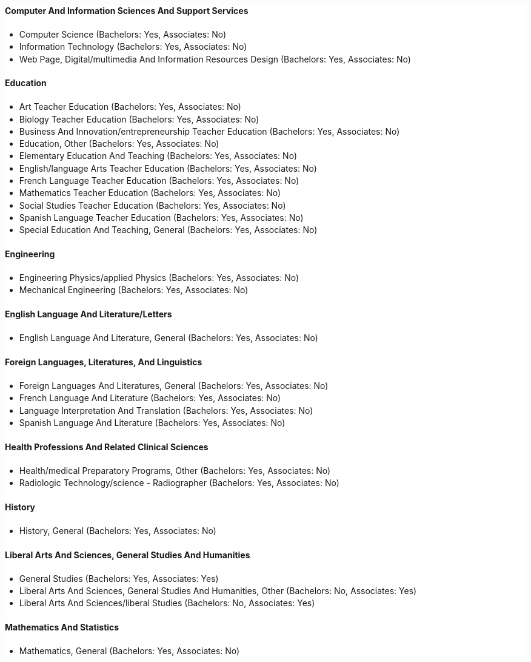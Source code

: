 #### Computer And Information Sciences And Support Services

- Computer Science (Bachelors: Yes, Associates: No)
- Information Technology (Bachelors: Yes, Associates: No)
- Web Page, Digital/multimedia And Information Resources Design (Bachelors: Yes, Associates: No)

#### Education

- Art Teacher Education (Bachelors: Yes, Associates: No)
- Biology Teacher Education (Bachelors: Yes, Associates: No)
- Business And Innovation/entrepreneurship Teacher Education (Bachelors: Yes, Associates: No)
- Education, Other (Bachelors: Yes, Associates: No)
- Elementary Education And Teaching (Bachelors: Yes, Associates: No)
- English/language Arts Teacher Education (Bachelors: Yes, Associates: No)
- French Language Teacher Education (Bachelors: Yes, Associates: No)
- Mathematics Teacher Education (Bachelors: Yes, Associates: No)
- Social Studies Teacher Education (Bachelors: Yes, Associates: No)
- Spanish Language Teacher Education (Bachelors: Yes, Associates: No)
- Special Education And Teaching, General (Bachelors: Yes, Associates: No)

#### Engineering

- Engineering Physics/applied Physics (Bachelors: Yes, Associates: No)
- Mechanical Engineering (Bachelors: Yes, Associates: No)

#### English Language And Literature/Letters

- English Language And Literature, General (Bachelors: Yes, Associates: No)

#### Foreign Languages, Literatures, And Linguistics

- Foreign Languages And Literatures, General (Bachelors: Yes, Associates: No)
- French Language And Literature (Bachelors: Yes, Associates: No)
- Language Interpretation And Translation (Bachelors: Yes, Associates: No)
- Spanish Language And Literature (Bachelors: Yes, Associates: No)

#### Health Professions And Related Clinical Sciences

- Health/medical Preparatory Programs, Other (Bachelors: Yes, Associates: No)
- Radiologic Technology/science - Radiographer (Bachelors: Yes, Associates: No)

#### History

- History, General (Bachelors: Yes, Associates: No)

#### Liberal Arts And Sciences, General Studies And Humanities

- General Studies (Bachelors: Yes, Associates: Yes)
- Liberal Arts And Sciences, General Studies And Humanities, Other (Bachelors: No, Associates: Yes)
- Liberal Arts And Sciences/liberal Studies (Bachelors: No, Associates: Yes)

#### Mathematics And Statistics

- Mathematics, General (Bachelors: Yes, Associates: No)
